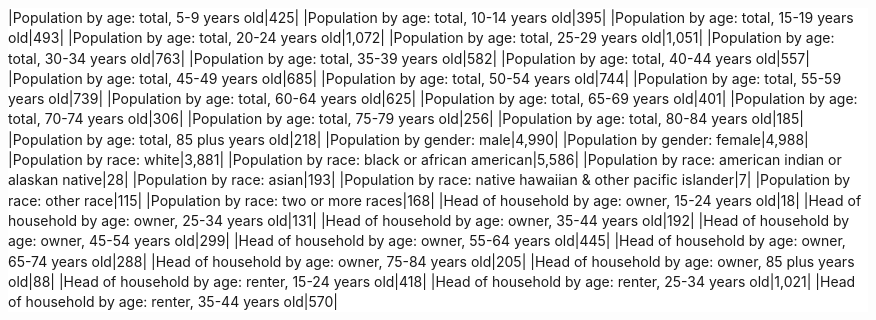 |Population by age: total, 5-9 years old|425|
|Population by age: total, 10-14 years old|395|
|Population by age: total, 15-19 years old|493|
|Population by age: total, 20-24 years old|1,072|
|Population by age: total, 25-29 years old|1,051|
|Population by age: total, 30-34 years old|763|
|Population by age: total, 35-39 years old|582|
|Population by age: total, 40-44 years old|557|
|Population by age: total, 45-49 years old|685|
|Population by age: total, 50-54 years old|744|
|Population by age: total, 55-59 years old|739|
|Population by age: total, 60-64 years old|625|
|Population by age: total, 65-69 years old|401|
|Population by age: total, 70-74 years old|306|
|Population by age: total, 75-79 years old|256|
|Population by age: total, 80-84 years old|185|
|Population by age: total, 85 plus years old|218|
|Population by gender: male|4,990|
|Population by gender: female|4,988|
|Population by race: white|3,881|
|Population by race: black or african american|5,586|
|Population by race: american indian or alaskan native|28|
|Population by race: asian|193|
|Population by race: native hawaiian & other pacific islander|7|
|Population by race: other race|115|
|Population by race: two or more races|168|
|Head of household by age: owner, 15-24 years old|18|
|Head of household by age: owner, 25-34 years old|131|
|Head of household by age: owner, 35-44 years old|192|
|Head of household by age: owner, 45-54 years old|299|
|Head of household by age: owner, 55-64 years old|445|
|Head of household by age: owner, 65-74 years old|288|
|Head of household by age: owner, 75-84 years old|205|
|Head of household by age: owner, 85 plus years old|88|
|Head of household by age: renter, 15-24 years old|418|
|Head of household by age: renter, 25-34 years old|1,021|
|Head of household by age: renter, 35-44 years old|570|